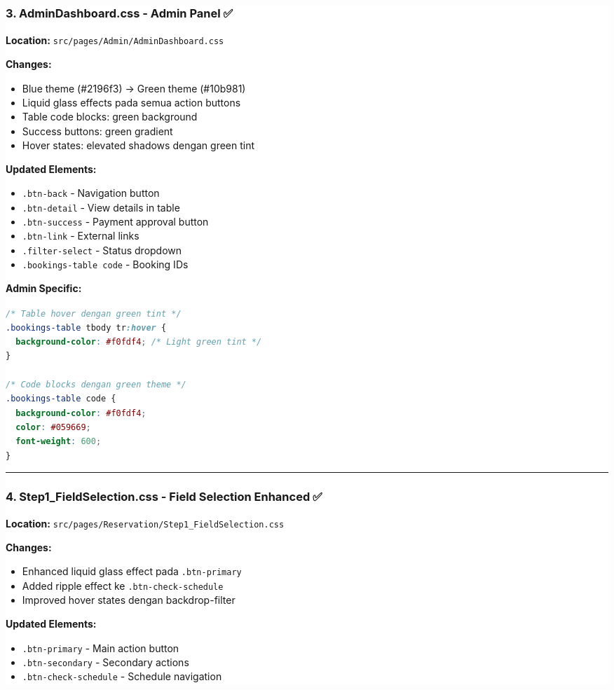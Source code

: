 
### 3. **AdminDashboard.css** - Admin Panel ✅

**Location:** `src/pages/Admin/AdminDashboard.css`

**Changes:**

- Blue theme (#2196f3) → Green theme (#10b981)
- Liquid glass effects pada semua action buttons
- Table code blocks: green background
- Success buttons: green gradient
- Hover states: elevated shadows dengan green tint

**Updated Elements:**

- `.btn-back` - Navigation button
- `.btn-detail` - View details in table
- `.btn-success` - Payment approval button
- `.btn-link` - External links
- `.filter-select` - Status dropdown
- `.bookings-table code` - Booking IDs

**Admin Specific:**

```css
/* Table hover dengan green tint */
.bookings-table tbody tr:hover {
  background-color: #f0fdf4; /* Light green tint */
}

/* Code blocks dengan green theme */
.bookings-table code {
  background-color: #f0fdf4;
  color: #059669;
  font-weight: 600;
}
```

---

### 4. **Step1_FieldSelection.css** - Field Selection Enhanced ✅

**Location:** `src/pages/Reservation/Step1_FieldSelection.css`

**Changes:**

- Enhanced liquid glass effect pada `.btn-primary`
- Added ripple effect ke `.btn-check-schedule`
- Improved hover states dengan backdrop-filter

**Updated Elements:**

- `.btn-primary` - Main action button
- `.btn-secondary` - Secondary actions
- `.btn-check-schedule` - Schedule navigation
